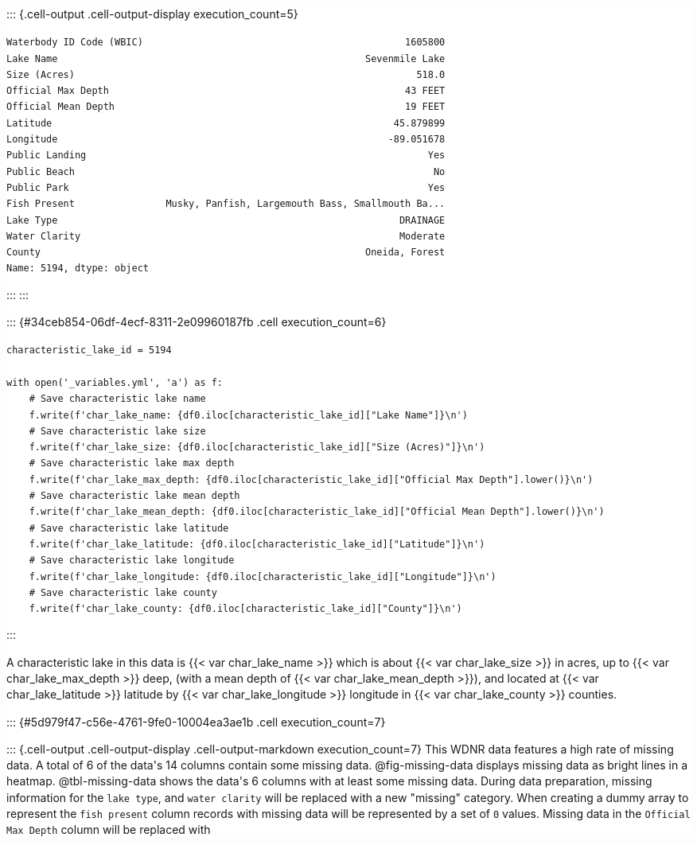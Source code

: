 ::: {.cell-output .cell-output-display execution_count=5}
```
Waterbody ID Code (WBIC)                                              1605800
Lake Name                                                      Sevenmile Lake
Size (Acres)                                                            518.0
Official Max Depth                                                    43 FEET
Official Mean Depth                                                   19 FEET
Latitude                                                            45.879899
Longitude                                                          -89.051678
Public Landing                                                            Yes
Public Beach                                                               No
Public Park                                                               Yes
Fish Present                Musky, Panfish, Largemouth Bass, Smallmouth Ba...
Lake Type                                                            DRAINAGE
Water Clarity                                                        Moderate
County                                                         Oneida, Forest
Name: 5194, dtype: object
```
:::
:::


::: {#34ceb854-06df-4ecf-8311-2e09960187fb .cell execution_count=6}
``` {.python .cell-code}
characteristic_lake_id = 5194

with open('_variables.yml', 'a') as f:
    # Save characteristic lake name
    f.write(f'char_lake_name: {df0.iloc[characteristic_lake_id]["Lake Name"]}\n')
    # Save characteristic lake size
    f.write(f'char_lake_size: {df0.iloc[characteristic_lake_id]["Size (Acres)"]}\n')
    # Save characteristic lake max depth
    f.write(f'char_lake_max_depth: {df0.iloc[characteristic_lake_id]["Official Max Depth"].lower()}\n')
    # Save characteristic lake mean depth
    f.write(f'char_lake_mean_depth: {df0.iloc[characteristic_lake_id]["Official Mean Depth"].lower()}\n')
    # Save characteristic lake latitude
    f.write(f'char_lake_latitude: {df0.iloc[characteristic_lake_id]["Latitude"]}\n')
    # Save characteristic lake longitude
    f.write(f'char_lake_longitude: {df0.iloc[characteristic_lake_id]["Longitude"]}\n')
    # Save characteristic lake county
    f.write(f'char_lake_county: {df0.iloc[characteristic_lake_id]["County"]}\n')
```
:::


A characteristic lake in this data is {{< var char_lake_name >}} which is about {{< var char_lake_size >}} in acres, up to {{< var char_lake_max_depth >}} deep, (with a mean depth of {{< var char_lake_mean_depth >}}), and located at {{< var char_lake_latitude >}} latitude by {{< var char_lake_longitude >}} longitude in {{< var char_lake_county >}} counties.

::: {#5d979f47-c56e-4761-9fe0-10004ea3ae1b .cell execution_count=7}

::: {.cell-output .cell-output-display .cell-output-markdown execution_count=7}
This WDNR data features a high rate of missing data. 
A total of 6 of the data's 14
columns contain some missing data. 
@fig-missing-data displays missing data as bright lines in a heatmap.
@tbl-missing-data shows the data's 
6 columns with at least some missing data.
During data preparation, missing information for the 
`lake type`, and `water clarity` will be
replaced with a new "missing" category. When creating
a dummy array to represent the `fish present` column records
with missing data will be represented by a set of `0` values.
Missing data in the `Official Max Depth` column will be replaced with
